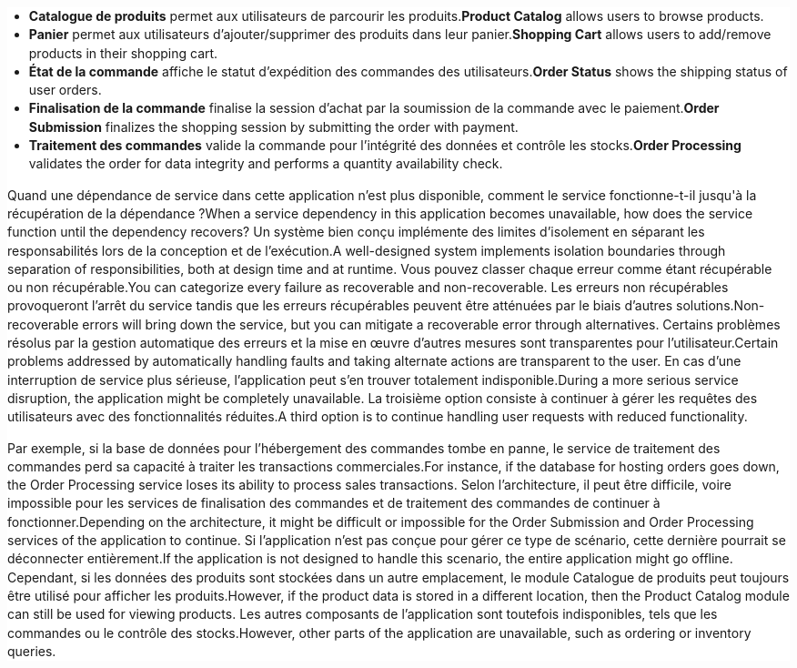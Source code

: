 * <span data-ttu-id="40b3d-225">**Catalogue de produits** permet aux utilisateurs de parcourir les produits.</span><span class="sxs-lookup"><span data-stu-id="40b3d-225">**Product Catalog** allows users to browse products.</span></span>
* <span data-ttu-id="40b3d-226">**Panier** permet aux utilisateurs d’ajouter/supprimer des produits dans leur panier.</span><span class="sxs-lookup"><span data-stu-id="40b3d-226">**Shopping Cart** allows users to add/remove products in their shopping cart.</span></span>
* <span data-ttu-id="40b3d-227">**État de la commande** affiche le statut d’expédition des commandes des utilisateurs.</span><span class="sxs-lookup"><span data-stu-id="40b3d-227">**Order Status** shows the shipping status of user orders.</span></span>
* <span data-ttu-id="40b3d-228">**Finalisation de la commande** finalise la session d’achat par la soumission de la commande avec le paiement.</span><span class="sxs-lookup"><span data-stu-id="40b3d-228">**Order Submission** finalizes the shopping session by submitting the order with payment.</span></span>
* <span data-ttu-id="40b3d-229">**Traitement des commandes** valide la commande pour l’intégrité des données et contrôle les stocks.</span><span class="sxs-lookup"><span data-stu-id="40b3d-229">**Order Processing** validates the order for data integrity and performs a quantity availability check.</span></span>

<span data-ttu-id="40b3d-230">Quand une dépendance de service dans cette application n’est plus disponible, comment le service fonctionne-t-il jusqu'à la récupération de la dépendance ?</span><span class="sxs-lookup"><span data-stu-id="40b3d-230">When a service dependency in this application becomes unavailable, how does the service function until the dependency recovers?</span></span> <span data-ttu-id="40b3d-231">Un système bien conçu implémente des limites d’isolement en séparant les responsabilités lors de la conception et de l’exécution.</span><span class="sxs-lookup"><span data-stu-id="40b3d-231">A well-designed system implements isolation boundaries through separation of responsibilities, both at design time and at runtime.</span></span> <span data-ttu-id="40b3d-232">Vous pouvez classer chaque erreur comme étant récupérable ou non récupérable.</span><span class="sxs-lookup"><span data-stu-id="40b3d-232">You can categorize every failure as recoverable and non-recoverable.</span></span> <span data-ttu-id="40b3d-233">Les erreurs non récupérables provoqueront l’arrêt du service tandis que les erreurs récupérables peuvent être atténuées par le biais d’autres solutions.</span><span class="sxs-lookup"><span data-stu-id="40b3d-233">Non-recoverable errors will bring down the service, but you can mitigate a recoverable error through alternatives.</span></span> <span data-ttu-id="40b3d-234">Certains problèmes résolus par la gestion automatique des erreurs et la mise en œuvre d’autres mesures sont transparentes pour l’utilisateur.</span><span class="sxs-lookup"><span data-stu-id="40b3d-234">Certain problems addressed by automatically handling faults and taking alternate actions are transparent to the user.</span></span> <span data-ttu-id="40b3d-235">En cas d’une interruption de service plus sérieuse, l’application peut s’en trouver totalement indisponible.</span><span class="sxs-lookup"><span data-stu-id="40b3d-235">During a more serious service disruption, the application might be completely unavailable.</span></span> <span data-ttu-id="40b3d-236">La troisième option consiste à continuer à gérer les requêtes des utilisateurs avec des fonctionnalités réduites.</span><span class="sxs-lookup"><span data-stu-id="40b3d-236">A third option is to continue handling user requests with reduced functionality.</span></span>

<span data-ttu-id="40b3d-237">Par exemple, si la base de données pour l’hébergement des commandes tombe en panne, le service de traitement des commandes perd sa capacité à traiter les transactions commerciales.</span><span class="sxs-lookup"><span data-stu-id="40b3d-237">For instance, if the database for hosting orders goes down, the Order Processing service loses its ability to process sales transactions.</span></span> <span data-ttu-id="40b3d-238">Selon l’architecture, il peut être difficile, voire impossible pour les services de finalisation des commandes et de traitement des commandes de continuer à fonctionner.</span><span class="sxs-lookup"><span data-stu-id="40b3d-238">Depending on the architecture, it might be difficult or impossible for the Order Submission and Order Processing services of the application to continue.</span></span> <span data-ttu-id="40b3d-239">Si l’application n’est pas conçue pour gérer ce type de scénario, cette dernière pourrait se déconnecter entièrement.</span><span class="sxs-lookup"><span data-stu-id="40b3d-239">If the application is not designed to handle this scenario, the entire application might go offline.</span></span> <span data-ttu-id="40b3d-240">Cependant, si les données des produits sont stockées dans un autre emplacement, le module Catalogue de produits peut toujours être utilisé pour afficher les produits.</span><span class="sxs-lookup"><span data-stu-id="40b3d-240">However, if the product data is stored in a different location, then the Product Catalog module can still be used for viewing products.</span></span> <span data-ttu-id="40b3d-241">Les autres composants de l’application sont toutefois indisponibles, tels que les commandes ou le contrôle des stocks.</span><span class="sxs-lookup"><span data-stu-id="40b3d-241">However, other parts of the application are unavailable, such as ordering or inventory queries.</span></span>
